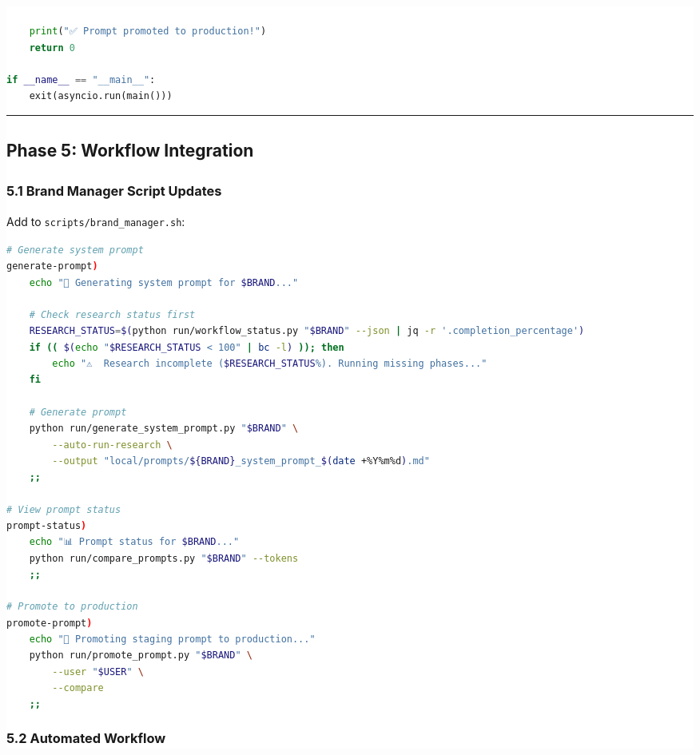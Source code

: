 ```python
    
    print("✅ Prompt promoted to production!")
    return 0

if __name__ == "__main__":
    exit(asyncio.run(main()))
```

---

## Phase 5: Workflow Integration

### 5.1 Brand Manager Script Updates

Add to `scripts/brand_manager.sh`:

```bash
# Generate system prompt
generate-prompt)
    echo "🤖 Generating system prompt for $BRAND..."
    
    # Check research status first
    RESEARCH_STATUS=$(python run/workflow_status.py "$BRAND" --json | jq -r '.completion_percentage')
    if (( $(echo "$RESEARCH_STATUS < 100" | bc -l) )); then
        echo "⚠️  Research incomplete ($RESEARCH_STATUS%). Running missing phases..."
    fi
    
    # Generate prompt
    python run/generate_system_prompt.py "$BRAND" \
        --auto-run-research \
        --output "local/prompts/${BRAND}_system_prompt_$(date +%Y%m%d).md"
    ;;

# View prompt status
prompt-status)
    echo "📊 Prompt status for $BRAND..."
    python run/compare_prompts.py "$BRAND" --tokens
    ;;

# Promote to production
promote-prompt)
    echo "🚀 Promoting staging prompt to production..."
    python run/promote_prompt.py "$BRAND" \
        --user "$USER" \
        --compare
    ;;
```

### 5.2 Automated Workflow
